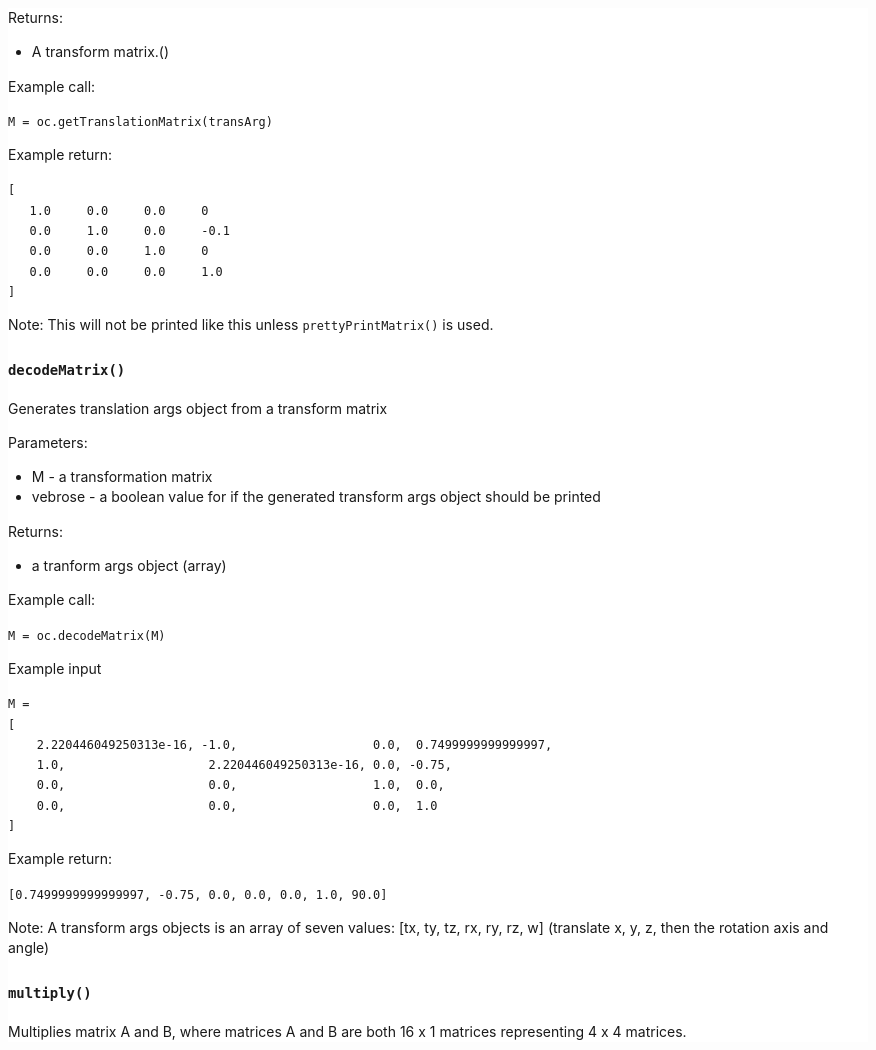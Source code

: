 Returns:
  - A transform matrix.()

Example call:
```
M = oc.getTranslationMatrix(transArg)
```

Example return:
```
[
   1.0	   0.0	   0.0	   0	
   0.0	   1.0	   0.0	   -0.1	
   0.0	   0.0	   1.0	   0	
   0.0	   0.0	   0.0	   1.0	
]
```
Note: This will not be printed like this unless `prettyPrintMatrix()` is used.

### ```decodeMatrix()```
Generates translation args object from a transform matrix

Parameters:
  - M - a transformation matrix
  - vebrose - a boolean value for if the generated transform args object should be printed

Returns:
  - a tranform args object (array)

Example call:
```
M = oc.decodeMatrix(M)
```

Example input
```
M =
[
    2.220446049250313e-16, -1.0,                   0.0,  0.7499999999999997,
    1.0,                    2.220446049250313e-16, 0.0, -0.75,
    0.0,                    0.0,                   1.0,  0.0,
    0.0,                    0.0,                   0.0,  1.0
]
```

Example return:
```
[0.7499999999999997, -0.75, 0.0, 0.0, 0.0, 1.0, 90.0]
```

Note: A transform args objects is an array of seven values: [tx, ty, tz, rx, ry, rz, w] (translate x, y, z, then the rotation axis and angle)

### ```multiply()```
Multiplies matrix A and B, where matrices A and B are both 16 x 1 matrices representing 4 x 4 matrices.
